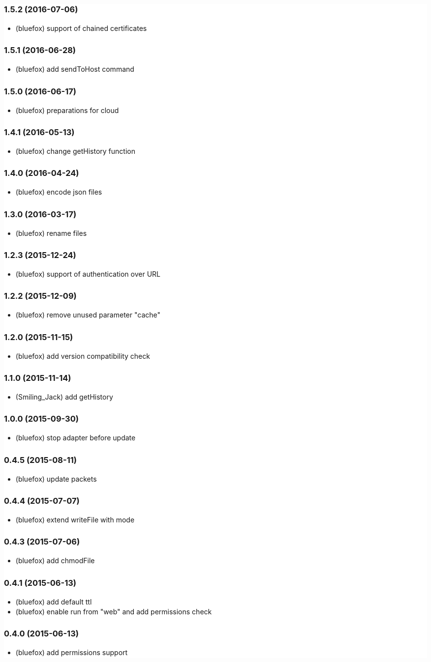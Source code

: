 ### 1.5.2 (2016-07-06)
* (bluefox) support of chained certificates

### 1.5.1 (2016-06-28)
* (bluefox) add sendToHost command

### 1.5.0 (2016-06-17)
* (bluefox) preparations for cloud

### 1.4.1 (2016-05-13)
* (bluefox) change getHistory function

### 1.4.0 (2016-04-24)
* (bluefox) encode json files

### 1.3.0 (2016-03-17)
* (bluefox) rename files

### 1.2.3 (2015-12-24)
* (bluefox) support of authentication over URL

### 1.2.2 (2015-12-09)
* (bluefox) remove unused parameter "cache"

### 1.2.0 (2015-11-15)
* (bluefox) add version compatibility check

### 1.1.0 (2015-11-14)
* (Smiling_Jack) add getHistory

### 1.0.0 (2015-09-30)
* (bluefox) stop adapter before update

### 0.4.5 (2015-08-11)
* (bluefox) update packets

### 0.4.4 (2015-07-07)
* (bluefox) extend writeFile with mode

### 0.4.3 (2015-07-06)
* (bluefox) add chmodFile

### 0.4.1 (2015-06-13)
* (bluefox) add default ttl
* (bluefox) enable run from "web" and add permissions check

### 0.4.0 (2015-06-13)
* (bluefox) add permissions support
